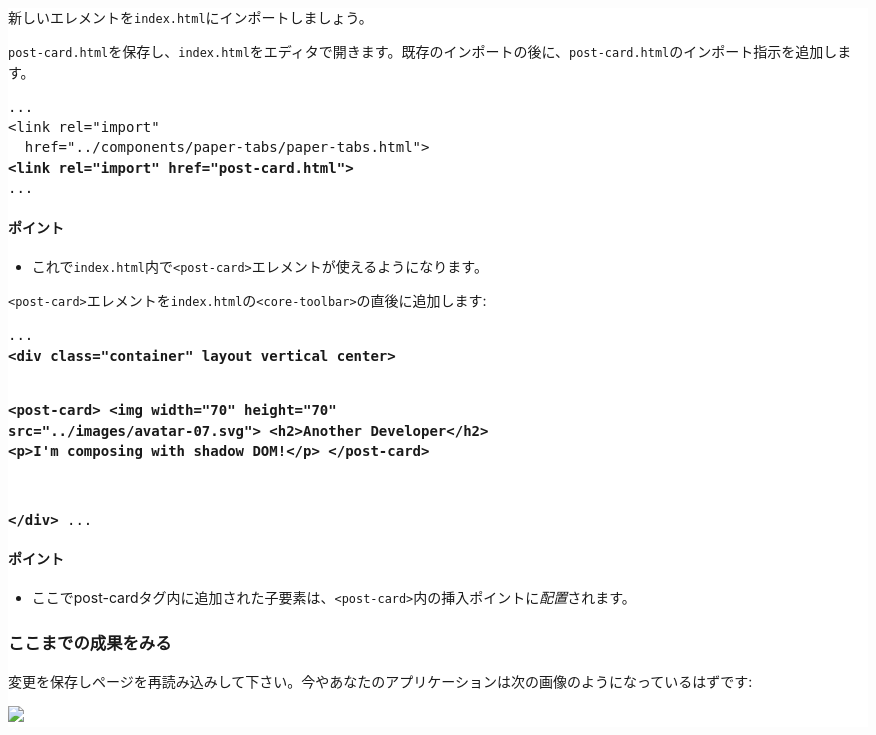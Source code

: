 新しいエレメントを`index.html`にインポートしましょう。

`post-card.html`を保存し、`index.html`をエディタで開きます。既存のインポートの後に、`post-card.html`のインポート指示を追加します。

<side-by-side>
<pre>
...
&lt;link rel="import"
  href="../components/paper-tabs/paper-tabs.html">
<strong class="highlight nocode">&lt;link rel="import" href="post-card.html"></strong>
...
</pre>
  <aside>
    <h4>ポイント</h4>
    <ul>
      <li>これで<code>index.html</code>内で<code>&lt;post-card&gt;</code>エレメントが使えるようになります。</li>
    </ul>
  </aside>
</side-by-side>

 <div class="divider" layout horizontal center center-justified>
  <core-icon icon="polymer"></core-icon>
</div> 

`<post-card>`エレメントを`index.html`の`<core-toolbar>`の直後に追加します:

<side-by-side>
<pre>
...   
<strong class="highlight nocode">&lt;div class="container" layout vertical center>

  &lt;post-card>
    &lt;img width="70" height="70" 
      src="../images/avatar-07.svg">
    &lt;h2>Another Developer&lt;/h2>
    &lt;p>I'm composing with shadow DOM!&lt;/p>
  &lt;/post-card>
  
&lt;/div></strong>
...
</pre>
  <aside>
    <h4>ポイント</h4>
    <ul>
      <li>ここでpost-cardタグ内に追加された子要素は、<code>&lt;post-card&gt;</code>内の挿入ポイントに<em>配置</em>されます。</li>
    </ul>
  </aside>
</side-by-side>

### ここまでの成果をみる

変更を保存しページを再読み込みして下さい。今やあなたのアプリケーションは次の画像のようになっているはずです:

<div layout vertical center>
  <img class="sample" src="/images/tutorial/step-2.png">
</div>
